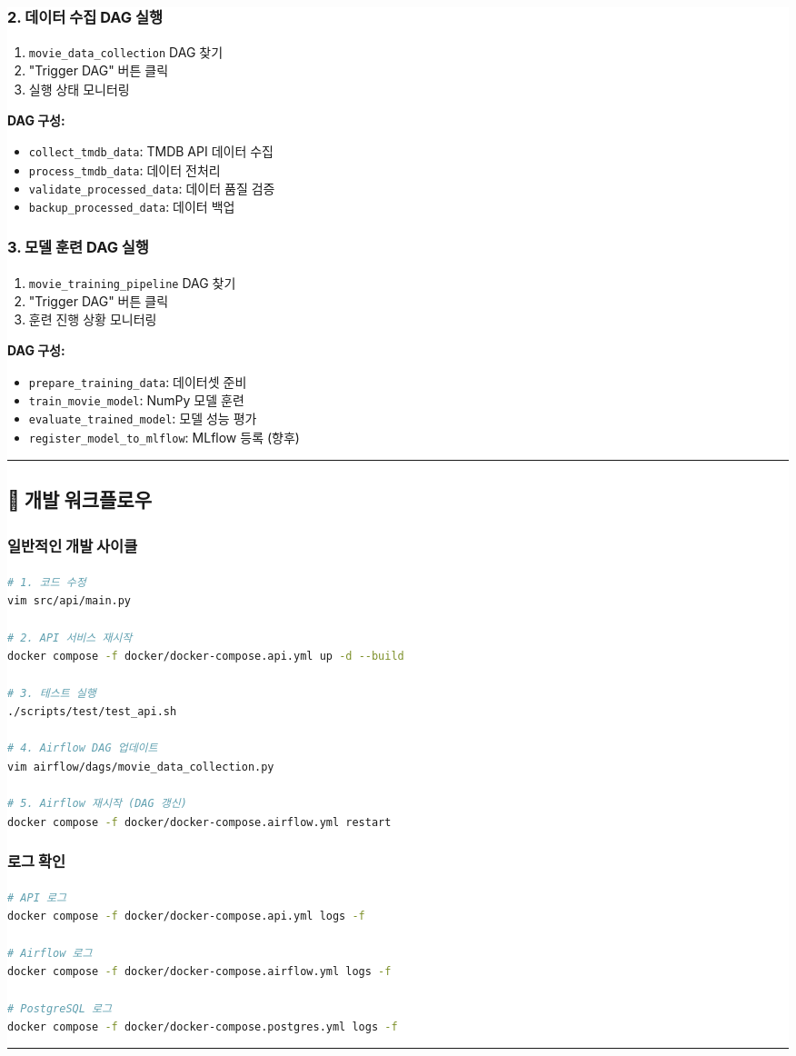 ### **2. 데이터 수집 DAG 실행**
1. `movie_data_collection` DAG 찾기
2. "Trigger DAG" 버튼 클릭
3. 실행 상태 모니터링

**DAG 구성:**
- `collect_tmdb_data`: TMDB API 데이터 수집
- `process_tmdb_data`: 데이터 전처리
- `validate_processed_data`: 데이터 품질 검증
- `backup_processed_data`: 데이터 백업

### **3. 모델 훈련 DAG 실행**
1. `movie_training_pipeline` DAG 찾기
2. "Trigger DAG" 버튼 클릭
3. 훈련 진행 상황 모니터링

**DAG 구성:**
- `prepare_training_data`: 데이터셋 준비
- `train_movie_model`: NumPy 모델 훈련
- `evaluate_trained_model`: 모델 성능 평가
- `register_model_to_mlflow`: MLflow 등록 (향후)

---

## 🔧 **개발 워크플로우**

### **일반적인 개발 사이클**
```bash
# 1. 코드 수정
vim src/api/main.py

# 2. API 서비스 재시작
docker compose -f docker/docker-compose.api.yml up -d --build

# 3. 테스트 실행
./scripts/test/test_api.sh

# 4. Airflow DAG 업데이트
vim airflow/dags/movie_data_collection.py

# 5. Airflow 재시작 (DAG 갱신)
docker compose -f docker/docker-compose.airflow.yml restart
```

### **로그 확인**
```bash
# API 로그
docker compose -f docker/docker-compose.api.yml logs -f

# Airflow 로그
docker compose -f docker/docker-compose.airflow.yml logs -f

# PostgreSQL 로그
docker compose -f docker/docker-compose.postgres.yml logs -f
```

---